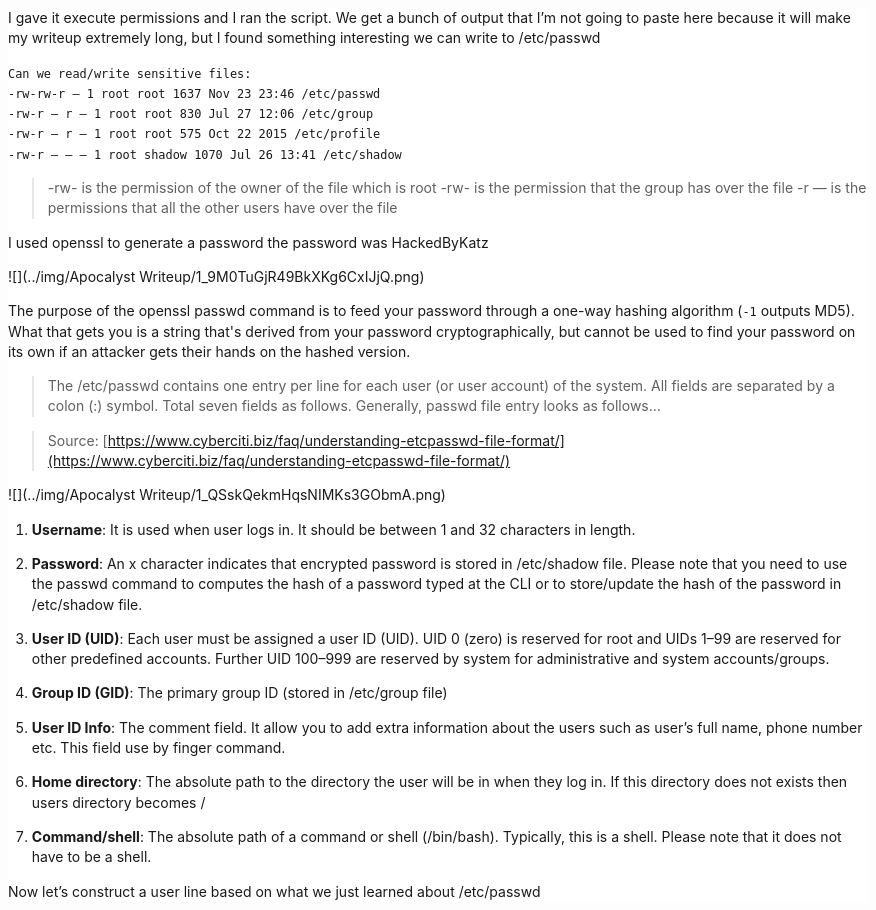 
I gave it execute permissions and I ran the script. We get a bunch of output that I’m not going to paste here because it will make my writeup extremely long, but I found something interesting we can write to /etc/passwd

```
Can we read/write sensitive files:
-rw-rw-r — 1 root root 1637 Nov 23 23:46 /etc/passwd
-rw-r — r — 1 root root 830 Jul 27 12:06 /etc/group
-rw-r — r — 1 root root 575 Oct 22 2015 /etc/profile
-rw-r — — — 1 root shadow 1070 Jul 26 13:41 /etc/shadow
```

> -rw- is the permission of the owner of the file which is root
> -rw- is the permission that the group has over the file
> -r — is the permissions that all the other users have over the file

I used openssl to generate a password the password was HackedByKatz

![](../img/Apocalyst Writeup/1_9M0TuGjR49BkXKg6CxIJjQ.png)

The purpose of the openssl passwd command is to feed your password through a one-way hashing algorithm (`-1` outputs MD5). What that gets you is a string that's derived from your password cryptographically, but cannot be used to find your password on its own if an attacker gets their hands on the hashed version.

> The /etc/passwd contains one entry per line for each user (or user account) of the system. All fields are separated by a colon (:) symbol. Total seven fields as follows. Generally, passwd file entry looks as follows…

> Source: [https://www.cyberciti.biz/faq/understanding-etcpasswd-file-format/](https://www.cyberciti.biz/faq/understanding-etcpasswd-file-format/)

![](../img/Apocalyst Writeup/1_QSskQekmHqsNIMKs3GObmA.png)

1. **Username**: It is used when user logs in. It should be between 1 and 32 characters in length.

1. **Password**: An x character indicates that encrypted password is stored in /etc/shadow file. Please note that you need to use the passwd command to computes the hash of a password typed at the CLI or to store/update the hash of the password in /etc/shadow file.

1. **User ID (UID)**: Each user must be assigned a user ID (UID). UID 0 (zero) is reserved for root and UIDs 1–99 are reserved for other predefined accounts. Further UID 100–999 are reserved by system for administrative and system accounts/groups.

1. **Group ID (GID)**: The primary group ID (stored in /etc/group file)

1. **User ID Info**: The comment field. It allow you to add extra information about the users such as user’s full name, phone number etc. This field use by finger command.

1. **Home directory**: The absolute path to the directory the user will be in when they log in. If this directory does not exists then users directory becomes /

1. **Command/shell**: The absolute path of a command or shell (/bin/bash). Typically, this is a shell. Please note that it does not have to be a shell.

Now let’s construct a user line based on what we just learned about /etc/passwd
